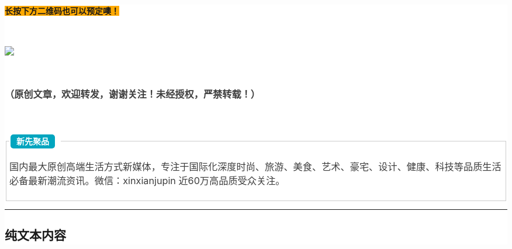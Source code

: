 <mp-miniprogram class="miniprogram_element" data-miniprogram-appid="wx51299c1784a692e1" data-miniprogram-path="pages/ProductDetail/ProductDetail?id=4173d1c6-8bb3-40c1-a32f-a02d18f88007" data-miniprogram-nickname="新先聚品" data-miniprogram-avatar="http://mmbiz.qpic.cn/mmbiz_png/MZtibAuiaa0H2k5WYYH0zfFkLQ5QHX2gdySJpRA0TbKj23D7g336dbLbbWGtQorcLLKv6GUjeibVEs0gs6UcYX4hQ/0?wx_fmt=png" data-miniprogram-title="世界第一餐厅NOMA重新开业，火遍全球鲜味令人癫狂！ " data-miniprogram-imageurl="http://mmbiz.qpic.cn/mmbiz_jpg/dYyiavLsrKlsXbT1W0tCDQibrzZCp1R9gtQHqrtFoNeBttVsVOTWcRxWeLN2jh2ribOhenJ6AhpoA3ynf32CGJoMA/0?wx_fmt=jpeg"></mp-miniprogram></strong></span></strong></p><p style="white-space: normal;"><strong style="background-color: rgb(255, 169, 0);"><span style="orphans: 2;widows: 2;line-height: 1.6;"><span style="line-height: 1.6;"><strong>长按下方二维码也可以预定噢！</strong></span></span></strong><br></p><p style="white-space: normal;"><br></p><p style="white-space: normal;"><img data-ratio="0.4" data-type="jpeg" data-w="750" data-s="300,640" data-copyright="0" data-src="https://mmbiz.qpic.cn/mmbiz_jpg/dYyiavLsrKlsXbT1W0tCDQibrzZCp1R9gtK29OMgk3piaF9cLFHffV4Gf2mXMa8dlQsxRYBHKh67oHD26GUjW0cOA/640?wx_fmt=jpeg" src="./images/image_43.jpg"></p><p style="white-space: normal;"><br></p>
<p style="white-space: normal;font-size: 16.19px;max-width: 100%;min-height: 1em;color: rgb(62, 62, 62);background-color: rgb(255, 255, 255);box-sizing: border-box !important;overflow-wrap: break-word !important;"><strong style="max-width: 100%;box-sizing: border-box !important;overflow-wrap: break-word !important;">（原创文章，欢迎转发，谢谢关注！未经授权，严禁转载！）</strong><br style="max-width: 100%;box-sizing: border-box !important;overflow-wrap: break-word !important;"></p><p style="white-space: normal;font-size: 16.19px;max-width: 100%;min-height: 1em;color: rgb(62, 62, 62);background-color: rgb(255, 255, 255);box-sizing: border-box !important;overflow-wrap: break-word !important;"><br style="max-width: 100%;box-sizing: border-box !important;overflow-wrap: break-word !important;"></p><fieldset style="padding: 5px;white-space: normal;border: 1px solid rgb(204, 204, 204);color: rgb(62, 62, 62);font-size: 16.19px;min-width: 0px;max-width: 100%;background-color: rgb(255, 255, 255);box-sizing: border-box !important;"><legend style="max-width: 100%;box-sizing: border-box !important;overflow-wrap: break-word !important;"><span style="max-width: 100%;color: rgb(165, 165, 165);font-family: Arial, Helvetica, sans-serif;font-size: 14px;box-sizing: border-box !important;overflow-wrap: break-word !important;">
<strong style="max-width: 100%;color: rgb(102, 102, 102);box-sizing: border-box !important;overflow-wrap: break-word !important;"><span style="margin-right: 8px;padding: 4px 10px;max-width: 100%;border-top-left-radius: 5px;border-top-right-radius: 5px;border-bottom-right-radius: 5px;border-bottom-left-radius: 5px;color: rgb(255, 255, 255);background-color: rgb(1, 165, 191);box-sizing: border-box !important;overflow-wrap: break-word !important;">新先聚品</span></strong></span></legend><p style="max-width: 100%;min-height: 1em;box-sizing: border-box !important;overflow-wrap: break-word !important;">国内最大原创高端生活方式新媒体，专注于国际化深度时尚、旅游、美食、艺术、豪宅、设计、健康、科技等品质生活必备最新潮流资讯。微信：xinxianjupin 近60万高品质受众关注。</p></fieldset>

---

## 纯文本内容
